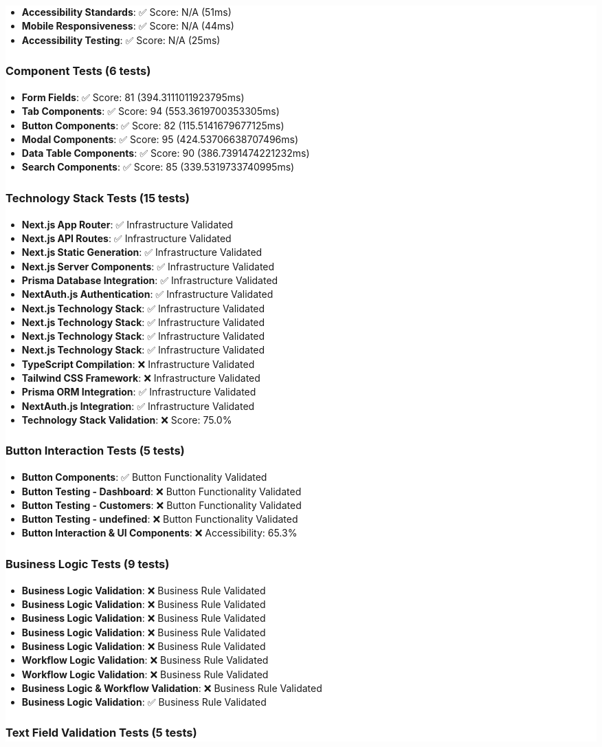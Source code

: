 - **Accessibility Standards**: ✅ Score: N/A (51ms)
- **Mobile Responsiveness**: ✅ Score: N/A (44ms)
- **Accessibility Testing**: ✅ Score: N/A (25ms)

### Component Tests (6 tests)

- **Form Fields**: ✅ Score: 81 (394.3111011923795ms)
- **Tab Components**: ✅ Score: 94 (553.3619700353305ms)
- **Button Components**: ✅ Score: 82 (115.5141679677125ms)
- **Modal Components**: ✅ Score: 95 (424.53706638707496ms)
- **Data Table Components**: ✅ Score: 90 (386.7391474221232ms)
- **Search Components**: ✅ Score: 85 (339.5319733740995ms)

### Technology Stack Tests (15 tests)

- **Next.js App Router**: ✅ Infrastructure Validated
- **Next.js API Routes**: ✅ Infrastructure Validated
- **Next.js Static Generation**: ✅ Infrastructure Validated
- **Next.js Server Components**: ✅ Infrastructure Validated
- **Prisma Database Integration**: ✅ Infrastructure Validated
- **NextAuth.js Authentication**: ✅ Infrastructure Validated
- **Next.js Technology Stack**: ✅ Infrastructure Validated
- **Next.js Technology Stack**: ✅ Infrastructure Validated
- **Next.js Technology Stack**: ✅ Infrastructure Validated
- **Next.js Technology Stack**: ✅ Infrastructure Validated
- **TypeScript Compilation**: ❌ Infrastructure Validated
- **Tailwind CSS Framework**: ❌ Infrastructure Validated
- **Prisma ORM Integration**: ✅ Infrastructure Validated
- **NextAuth.js Integration**: ✅ Infrastructure Validated
- **Technology Stack Validation**: ❌ Score: 75.0%

### Button Interaction Tests (5 tests)

- **Button Components**: ✅ Button Functionality Validated
- **Button Testing - Dashboard**: ❌ Button Functionality Validated
- **Button Testing - Customers**: ❌ Button Functionality Validated
- **Button Testing - undefined**: ❌ Button Functionality Validated
- **Button Interaction & UI Components**: ❌ Accessibility: 65.3%

### Business Logic Tests (9 tests)

- **Business Logic Validation**: ❌ Business Rule Validated
- **Business Logic Validation**: ❌ Business Rule Validated
- **Business Logic Validation**: ❌ Business Rule Validated
- **Business Logic Validation**: ❌ Business Rule Validated
- **Business Logic Validation**: ❌ Business Rule Validated
- **Workflow Logic Validation**: ❌ Business Rule Validated
- **Workflow Logic Validation**: ❌ Business Rule Validated
- **Business Logic & Workflow Validation**: ❌ Business Rule Validated
- **Business Logic Validation**: ✅ Business Rule Validated

### Text Field Validation Tests (5 tests)
